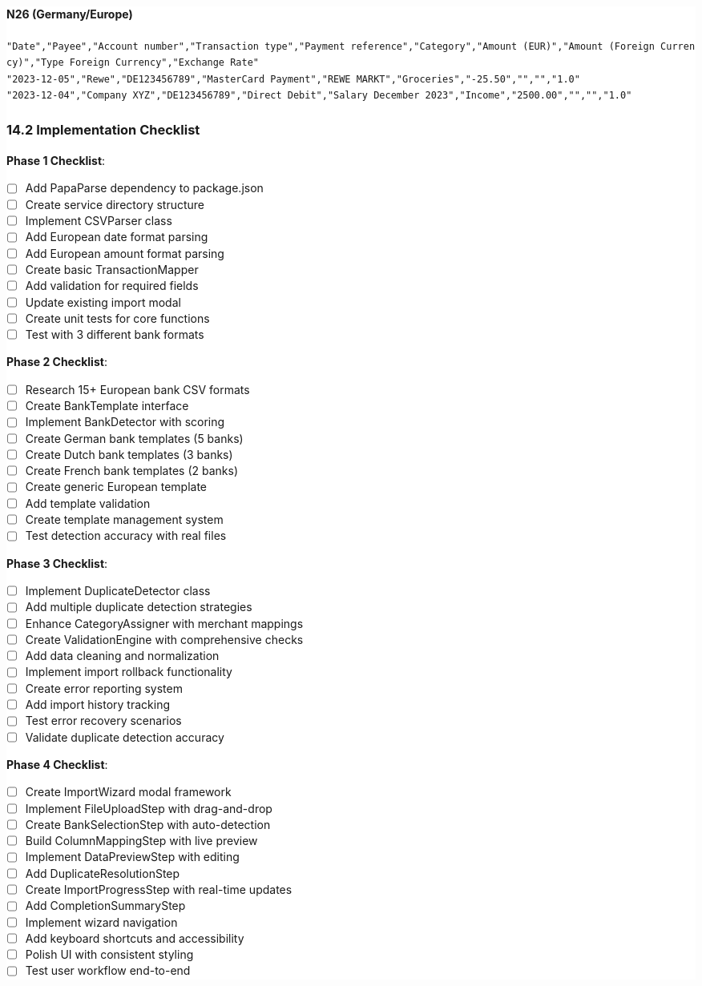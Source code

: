#### N26 (Germany/Europe)
```csv
"Date","Payee","Account number","Transaction type","Payment reference","Category","Amount (EUR)","Amount (Foreign Currency)","Type Foreign Currency","Exchange Rate"
"2023-12-05","Rewe","DE123456789","MasterCard Payment","REWE MARKT","Groceries","-25.50","","","1.0"
"2023-12-04","Company XYZ","DE123456789","Direct Debit","Salary December 2023","Income","2500.00","","","1.0"
```

### 14.2 Implementation Checklist

**Phase 1 Checklist**:
- [ ] Add PapaParse dependency to package.json
- [ ] Create service directory structure
- [ ] Implement CSVParser class
- [ ] Add European date format parsing
- [ ] Add European amount format parsing
- [ ] Create basic TransactionMapper
- [ ] Add validation for required fields
- [ ] Update existing import modal
- [ ] Create unit tests for core functions
- [ ] Test with 3 different bank formats

**Phase 2 Checklist**:
- [ ] Research 15+ European bank CSV formats
- [ ] Create BankTemplate interface
- [ ] Implement BankDetector with scoring
- [ ] Create German bank templates (5 banks)
- [ ] Create Dutch bank templates (3 banks)
- [ ] Create French bank templates (2 banks)
- [ ] Create generic European template
- [ ] Add template validation
- [ ] Create template management system
- [ ] Test detection accuracy with real files

**Phase 3 Checklist**:
- [ ] Implement DuplicateDetector class
- [ ] Add multiple duplicate detection strategies
- [ ] Enhance CategoryAssigner with merchant mappings
- [ ] Create ValidationEngine with comprehensive checks
- [ ] Add data cleaning and normalization
- [ ] Implement import rollback functionality
- [ ] Create error reporting system
- [ ] Add import history tracking
- [ ] Test error recovery scenarios
- [ ] Validate duplicate detection accuracy

**Phase 4 Checklist**:
- [ ] Create ImportWizard modal framework
- [ ] Implement FileUploadStep with drag-and-drop
- [ ] Create BankSelectionStep with auto-detection
- [ ] Build ColumnMappingStep with live preview
- [ ] Implement DataPreviewStep with editing
- [ ] Add DuplicateResolutionStep
- [ ] Create ImportProgressStep with real-time updates
- [ ] Add CompletionSummaryStep
- [ ] Implement wizard navigation
- [ ] Add keyboard shortcuts and accessibility
- [ ] Polish UI with consistent styling
- [ ] Test user workflow end-to-end
